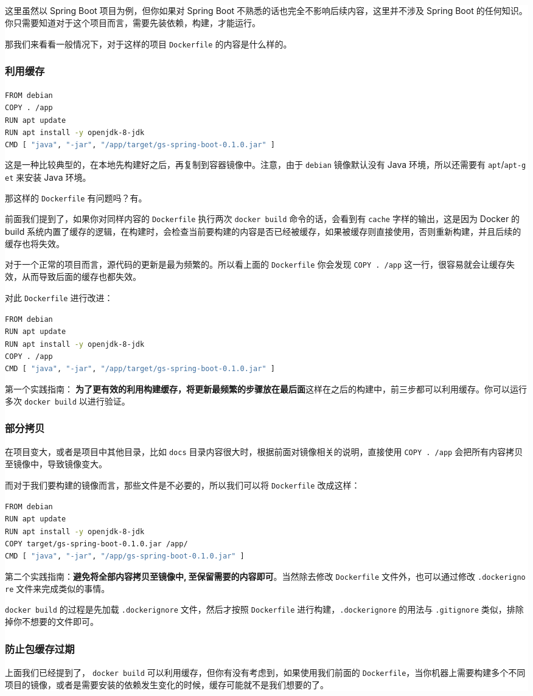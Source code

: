 这里虽然以 Spring Boot 项目为例，但你如果对 Spring Boot 不熟悉的话也完全不影响后续内容，这里并不涉及 Spring Boot 的任何知识。你只需要知道对于这个项目而言，需要先装依赖，构建，才能运行。

那我们来看看一般情况下，对于这样的项目 `Dockerfile` 的内容是什么样的。

### 利用缓存

```bash
FROM debian
COPY . /app
RUN apt update
RUN apt install -y openjdk-8-jdk
CMD [ "java", "-jar", "/app/target/gs-spring-boot-0.1.0.jar" ]
```

这是一种比较典型的，在本地先构建好之后，再复制到容器镜像中。注意，由于 `debian` 镜像默认没有 Java 环境，所以还需要有 `apt`/`apt-get` 来安装 Java 环境。

那这样的 `Dockerfile` 有问题吗？有。

前面我们提到了，如果你对同样内容的 `Dockerfile` 执行两次 `docker build` 命令的话，会看到有 `cache` 字样的输出，这是因为 Docker 的 build 系统内置了缓存的逻辑，在构建时，会检查当前要构建的内容是否已经被缓存，如果被缓存则直接使用，否则重新构建，并且后续的缓存也将失效。

对于一个正常的项目而言，源代码的更新是最为频繁的。所以看上面的 `Dockerfile` 你会发现 `COPY . /app` 这一行，很容易就会让缓存失效，从而导致后面的缓存也都失效。

对此 `Dockerfile` 进行改进：

```bash
FROM debian
RUN apt update
RUN apt install -y openjdk-8-jdk
COPY . /app
CMD [ "java", "-jar", "/app/target/gs-spring-boot-0.1.0.jar" ]
```

第一个实践指南： **为了更有效的利用构建缓存，将更新最频繁的步骤放在最后面**这样在之后的构建中，前三步都可以利用缓存。你可以运行多次 `docker build` 以进行验证。

### 部分拷贝

在项目变大，或者是项目中其他目录，比如 `docs` 目录内容很大时，根据前面对镜像相关的说明，直接使用 `COPY . /app` 会把所有内容拷贝至镜像中，导致镜像变大。

而对于我们要构建的镜像而言，那些文件是不必要的，所以我们可以将 `Dockerfile` 改成这样：

```bash
FROM debian
RUN apt update
RUN apt install -y openjdk-8-jdk
COPY target/gs-spring-boot-0.1.0.jar /app/
CMD [ "java", "-jar", "/app/gs-spring-boot-0.1.0.jar" ]
```

第二个实践指南：**避免将全部内容拷贝至镜像中, 至保留需要的内容即可**。当然除去修改 `Dockerfile` 文件外，也可以通过修改 `.dockerignore` 文件来完成类似的事情。

`docker build` 的过程是先加载 `.dockerignore` 文件，然后才按照 `Dockerfile` 进行构建，`.dockerignore` 的用法与 `.gitignore` 类似，排除掉你不想要的文件即可。

### 防止包缓存过期

上面我们已经提到了， `docker build` 可以利用缓存，但你有没有考虑到，如果使用我们前面的 `Dockerfile`，当你机器上需要构建多个不同项目的镜像，或者是需要安装的依赖发生变化的时候，缓存可能就不是我们想要的了。
